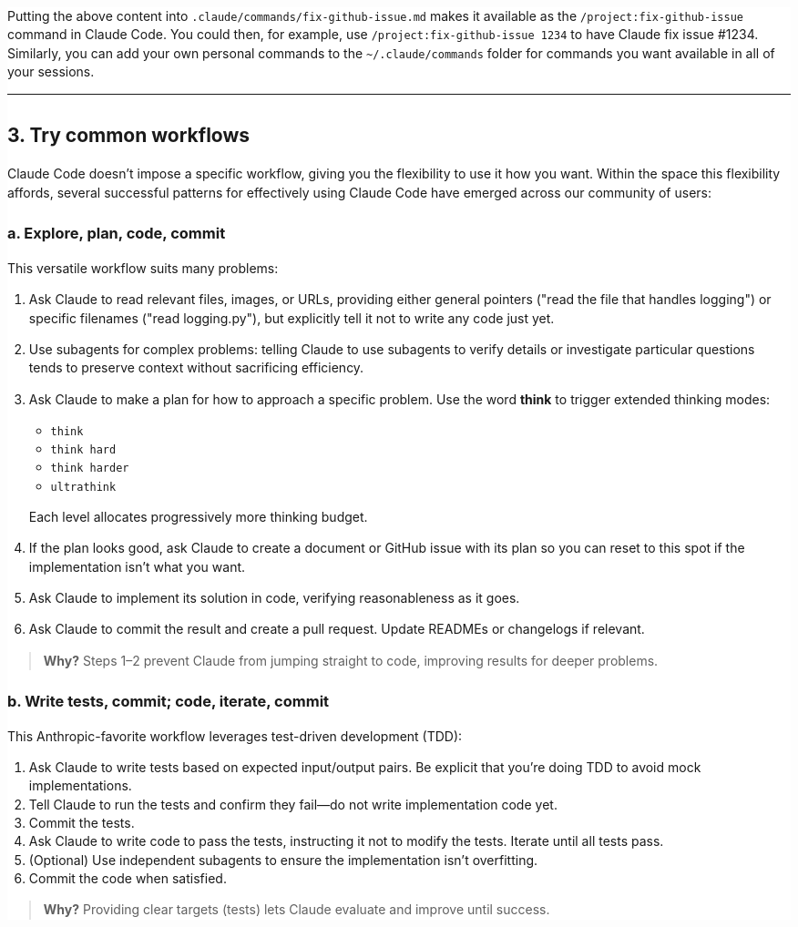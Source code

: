 Putting the above content into `.claude/commands/fix-github-issue.md` makes it available as the `/project:fix-github-issue` command in Claude Code. You could then, for example, use `/project:fix-github-issue 1234` to have Claude fix issue #1234. Similarly, you can add your own personal commands to the `~/.claude/commands` folder for commands you want available in all of your sessions.

---

## 3. Try common workflows

Claude Code doesn’t impose a specific workflow, giving you the flexibility to use it how you want. Within the space this flexibility affords, several successful patterns for effectively using Claude Code have emerged across our community of users:

### a. Explore, plan, code, commit

This versatile workflow suits many problems:

1. Ask Claude to read relevant files, images, or URLs, providing either general pointers ("read the file that handles logging") or specific filenames ("read logging.py"), but explicitly tell it not to write any code just yet.
2. Use subagents for complex problems: telling Claude to use subagents to verify details or investigate particular questions tends to preserve context without sacrificing efficiency.
3. Ask Claude to make a plan for how to approach a specific problem. Use the word **think** to trigger extended thinking modes:
   - `think`  
   - `think hard`  
   - `think harder`  
   - `ultrathink`  

   Each level allocates progressively more thinking budget.
4. If the plan looks good, ask Claude to create a document or GitHub issue with its plan so you can reset to this spot if the implementation isn’t what you want.
5. Ask Claude to implement its solution in code, verifying reasonableness as it goes.
6. Ask Claude to commit the result and create a pull request. Update READMEs or changelogs if relevant.

> **Why?** Steps 1–2 prevent Claude from jumping straight to code, improving results for deeper problems.

### b. Write tests, commit; code, iterate, commit

This Anthropic-favorite workflow leverages test-driven development (TDD):

1. Ask Claude to write tests based on expected input/output pairs. Be explicit that you’re doing TDD to avoid mock implementations.
2. Tell Claude to run the tests and confirm they fail—do not write implementation code yet.
3. Commit the tests.
4. Ask Claude to write code to pass the tests, instructing it not to modify the tests. Iterate until all tests pass.
5. (Optional) Use independent subagents to ensure the implementation isn’t overfitting.
6. Commit the code when satisfied.

> **Why?** Providing clear targets (tests) lets Claude evaluate and improve until success.
